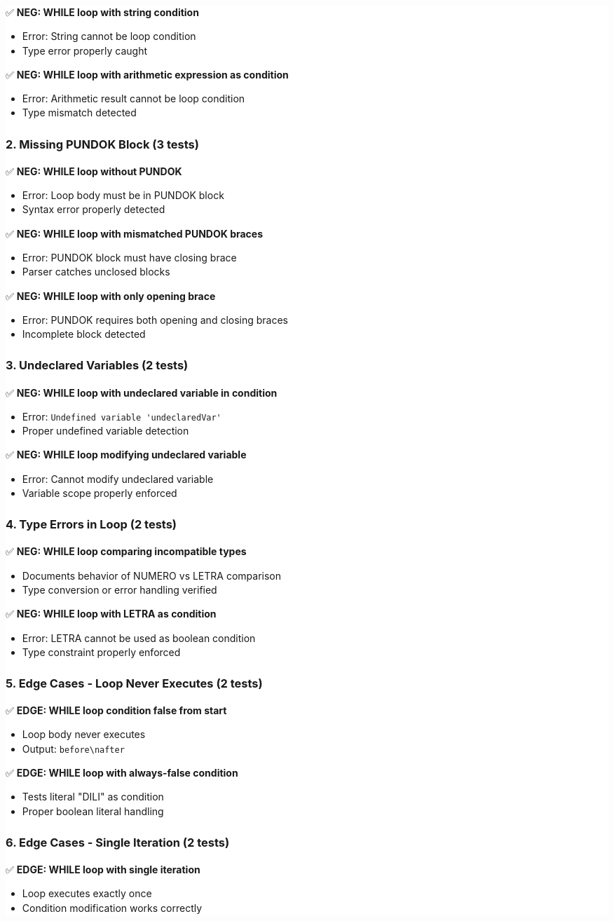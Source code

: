 ✅ **NEG: WHILE loop with string condition**
- Error: String cannot be loop condition
- Type error properly caught

✅ **NEG: WHILE loop with arithmetic expression as condition**
- Error: Arithmetic result cannot be loop condition
- Type mismatch detected

### 2. Missing PUNDOK Block (3 tests)
✅ **NEG: WHILE loop without PUNDOK**
- Error: Loop body must be in PUNDOK block
- Syntax error properly detected

✅ **NEG: WHILE loop with mismatched PUNDOK braces**
- Error: PUNDOK block must have closing brace
- Parser catches unclosed blocks

✅ **NEG: WHILE loop with only opening brace**
- Error: PUNDOK requires both opening and closing braces
- Incomplete block detected

### 3. Undeclared Variables (2 tests)
✅ **NEG: WHILE loop with undeclared variable in condition**
- Error: `Undefined variable 'undeclaredVar'`
- Proper undefined variable detection

✅ **NEG: WHILE loop modifying undeclared variable**
- Error: Cannot modify undeclared variable
- Variable scope properly enforced

### 4. Type Errors in Loop (2 tests)
✅ **NEG: WHILE loop comparing incompatible types**
- Documents behavior of NUMERO vs LETRA comparison
- Type conversion or error handling verified

✅ **NEG: WHILE loop with LETRA as condition**
- Error: LETRA cannot be used as boolean condition
- Type constraint properly enforced

### 5. Edge Cases - Loop Never Executes (2 tests)
✅ **EDGE: WHILE loop condition false from start**
- Loop body never executes
- Output: `before\nafter`

✅ **EDGE: WHILE loop with always-false condition**
- Tests literal "DILI" as condition
- Proper boolean literal handling

### 6. Edge Cases - Single Iteration (2 tests)
✅ **EDGE: WHILE loop with single iteration**
- Loop executes exactly once
- Condition modification works correctly

